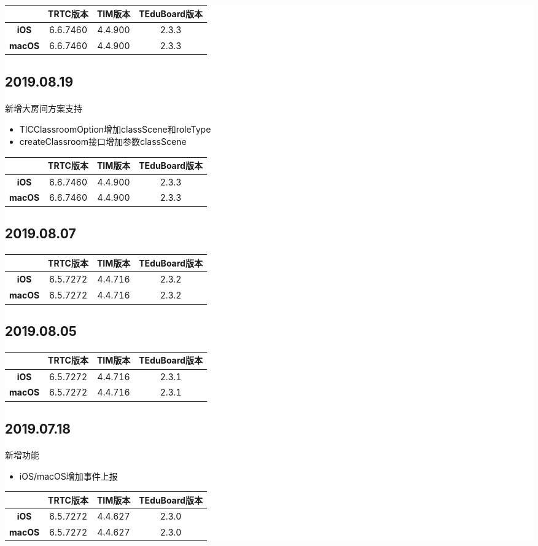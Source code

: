 | | TRTC版本 | TIM版本 | TEduBoard版本 |
| :-: | :-: | :-: | :-: |
| **iOS** | 6.6.7460 | 4.4.900 | 2.3.3 |
| **macOS** | 6.6.7460 | 4.4.900 | 2.3.3 |

## 2019.08.19

新增大房间方案支持
- TICClassroomOption增加classScene和roleType
- createClassroom接口增加参数classScene

| | TRTC版本 | TIM版本 | TEduBoard版本 |
| :-: | :-: | :-: | :-: |
| **iOS** | 6.6.7460 | 4.4.900 | 2.3.3 |
| **macOS** | 6.6.7460 | 4.4.900 | 2.3.3 |

## 2019.08.07


| | TRTC版本 | TIM版本 | TEduBoard版本 |
| :-: | :-: | :-: | :-: |
| **iOS** | 6.5.7272 | 4.4.716 | 2.3.2 |
| **macOS** | 6.5.7272 | 4.4.716 | 2.3.2 |

## 2019.08.05


| | TRTC版本 | TIM版本 | TEduBoard版本 |
| :-: | :-: | :-: | :-: |
| **iOS** | 6.5.7272 | 4.4.716 | 2.3.1 |
| **macOS** | 6.5.7272 | 4.4.716 | 2.3.1 |


## 2019.07.18

新增功能
- iOS/macOS增加事件上报

| | TRTC版本 | TIM版本 | TEduBoard版本 |
| :-: | :-: | :-: | :-: |
| **iOS** | 6.5.7272 | 4.4.627 | 2.3.0 |
| **macOS** | 6.5.7272 | 4.4.627 | 2.3.0 |
